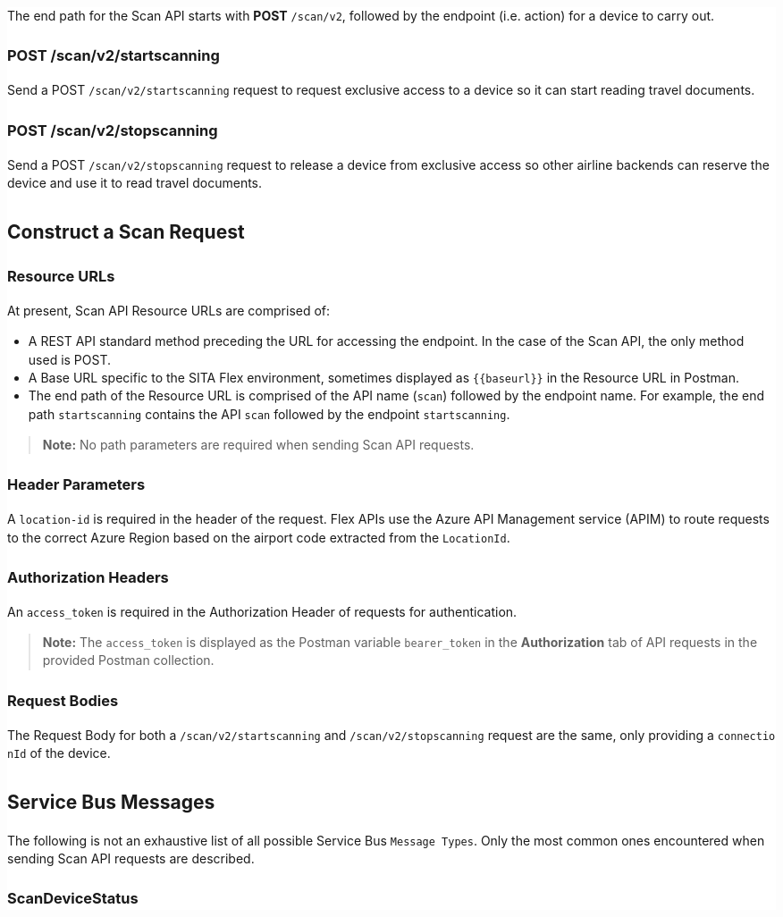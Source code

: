 The end path for the Scan API starts with **POST** `/scan/v2`, followed by the endpoint (i.e. action) for a device to carry out.

### POST /scan/v2/startscanning

Send a POST `/scan/v2/startscanning` request to request exclusive access to a device so it can start reading travel documents.

### POST /scan/v2/stopscanning

Send a POST `/scan/v2/stopscanning` request to release a device from exclusive access so other airline backends can reserve the device and use it to read travel documents.

## Construct a Scan Request

### Resource URLs

At present, Scan API Resource URLs are comprised of:

-   A REST API standard method preceding the URL for accessing the endpoint. In the case of the Scan API, the only method used is POST.
-   A Base URL specific to the SITA Flex environment, sometimes displayed as `{{baseurl}}` in the Resource URL in Postman.
-   The end path of the Resource URL is comprised of the API name (`scan`) followed by the endpoint name. For example, the end path `startscanning` contains the API `scan` followed by the endpoint `startscanning`.

> **Note:** No path parameters are required when sending Scan API requests.

### Header Parameters

A `location-id` is required in the header of the request. Flex APIs use the Azure API Management service (APIM) to route requests to the correct Azure Region based on the airport code extracted from the `LocationId`.

### Authorization Headers

An `access_token` is required in the Authorization Header of requests for authentication.

> **Note:** The `access_token` is displayed as the Postman variable `bearer_token` in the **Authorization** tab of API requests in the provided Postman collection.

### Request Bodies

The Request Body for both a `/scan/v2/startscanning` and `/scan/v2/stopscanning` request are the same, only providing a `connectionId` of the device.

## Service Bus Messages

The following is not an exhaustive list of all possible Service Bus `Message Types`. Only the most common ones encountered when sending Scan API requests are described.

### ScanDeviceStatus
